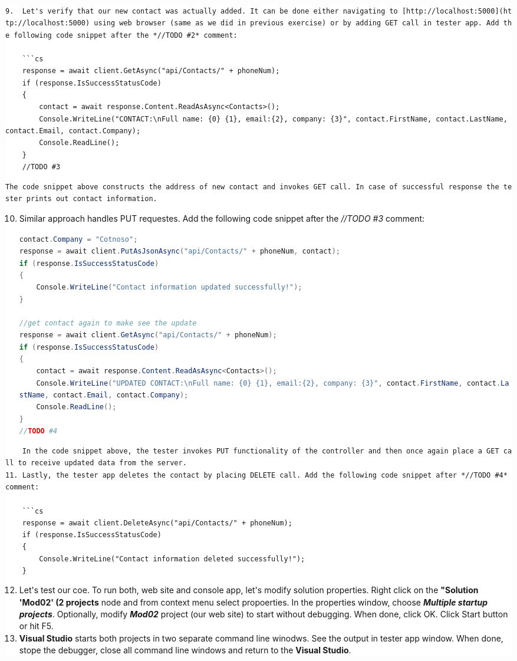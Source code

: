 ```
9.  Let's verify that our new contact was actually added. It can be done either navigating to [http://localhost:5000](http://localhost:5000) using web browser (same as we did in previous exercise) or by adding GET call in tester app. Add the following code snippet after the *//TODO #2* comment:

	```cs
    response = await client.GetAsync("api/Contacts/" + phoneNum);
    if (response.IsSuccessStatusCode)
    {
        contact = await response.Content.ReadAsAsync<Contacts>();
        Console.WriteLine("CONTACT:\nFull name: {0} {1}, email:{2}, company: {3}", contact.FirstName, contact.LastName, contact.Email, contact.Company);
        Console.ReadLine();
    }
	//TODO #3
```
	The code snippet above constructs the address of new contact and invokes GET call. In case of successful response the tester prints out contact information.
10. Similar approach handles PUT requestes. Add the following code snippet after the *//TODO #3* comment:

	```cs
	contact.Company = "Cotnoso";
    response = await client.PutAsJsonAsync("api/Contacts/" + phoneNum, contact);
    if (response.IsSuccessStatusCode)
    {
        Console.WriteLine("Contact information updated successfully!");
    }

    //get contact again to make see the update
    response = await client.GetAsync("api/Contacts/" + phoneNum);
    if (response.IsSuccessStatusCode)
    {
        contact = await response.Content.ReadAsAsync<Contacts>();
        Console.WriteLine("UPDATED CONTACT:\nFull name: {0} {1}, email:{2}, company: {3}", contact.FirstName, contact.LastName, contact.Email, contact.Company);
        Console.ReadLine();
    }
	//TODO #4
```
	In the code snippet above, the tester invokes PUT functionality of the controller and then once again place a GET call to receive updated data from the server.
11. Lastly, the tester app deletes the contact by placing DELETE call. Add the following code snippet after *//TODO #4* comment:

	```cs
    response = await client.DeleteAsync("api/Contacts/" + phoneNum);
    if (response.IsSuccessStatusCode)
    {
        Console.WriteLine("Contact information deleted successfully!");
    }
```
12. Let's test our coe. To run both, web site and console app, let's modify solution properties. Right click on the **"Solution 'Mod02' (2 projects** node and from context menu select propoerties. In the properties window, choose ***Multiple startup projects***. Optionally, modify ***Mod02*** project (our web site) to start without debugging. When done, click OK. Click Start button or hit F5.
13. **Visual Studio** starts both projects in two separate command line winodws. See the output in tester app window. When done, stope the debugger, close all command line windows and return to the **Visual Studio**.   
